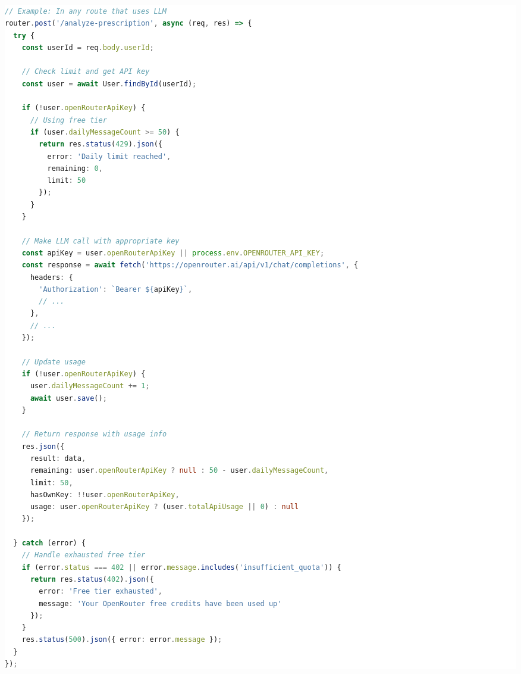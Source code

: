 ```typescript
// Example: In any route that uses LLM
router.post('/analyze-prescription', async (req, res) => {
  try {
    const userId = req.body.userId;
    
    // Check limit and get API key
    const user = await User.findById(userId);
    
    if (!user.openRouterApiKey) {
      // Using free tier
      if (user.dailyMessageCount >= 50) {
        return res.status(429).json({
          error: 'Daily limit reached',
          remaining: 0,
          limit: 50
        });
      }
    }
    
    // Make LLM call with appropriate key
    const apiKey = user.openRouterApiKey || process.env.OPENROUTER_API_KEY;
    const response = await fetch('https://openrouter.ai/api/v1/chat/completions', {
      headers: {
        'Authorization': `Bearer ${apiKey}`,
        // ...
      },
      // ...
    });
    
    // Update usage
    if (!user.openRouterApiKey) {
      user.dailyMessageCount += 1;
      await user.save();
    }
    
    // Return response with usage info
    res.json({
      result: data,
      remaining: user.openRouterApiKey ? null : 50 - user.dailyMessageCount,
      limit: 50,
      hasOwnKey: !!user.openRouterApiKey,
      usage: user.openRouterApiKey ? (user.totalApiUsage || 0) : null
    });
    
  } catch (error) {
    // Handle exhausted free tier
    if (error.status === 402 || error.message.includes('insufficient_quota')) {
      return res.status(402).json({
        error: 'Free tier exhausted',
        message: 'Your OpenRouter free credits have been used up'
      });
    }
    res.status(500).json({ error: error.message });
  }
});
```
